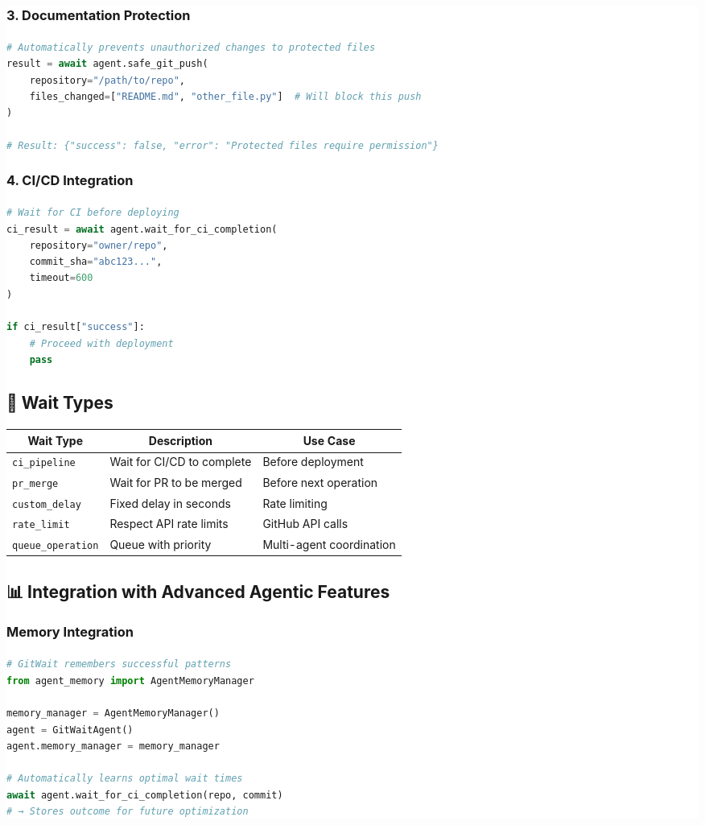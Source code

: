 ### 3. **Documentation Protection**
```python
# Automatically prevents unauthorized changes to protected files
result = await agent.safe_git_push(
    repository="/path/to/repo",
    files_changed=["README.md", "other_file.py"]  # Will block this push
)

# Result: {"success": false, "error": "Protected files require permission"}
```

### 4. **CI/CD Integration**
```python
# Wait for CI before deploying
ci_result = await agent.wait_for_ci_completion(
    repository="owner/repo",
    commit_sha="abc123...",
    timeout=600
)

if ci_result["success"]:
    # Proceed with deployment
    pass
```

## 🔄 Wait Types

| Wait Type | Description | Use Case |
|-----------|-------------|----------|
| `ci_pipeline` | Wait for CI/CD to complete | Before deployment |
| `pr_merge` | Wait for PR to be merged | Before next operation |
| `custom_delay` | Fixed delay in seconds | Rate limiting |
| `rate_limit` | Respect API rate limits | GitHub API calls |
| `queue_operation` | Queue with priority | Multi-agent coordination |

## 📊 Integration with Advanced Agentic Features

### Memory Integration
```python
# GitWait remembers successful patterns
from agent_memory import AgentMemoryManager

memory_manager = AgentMemoryManager()
agent = GitWaitAgent()
agent.memory_manager = memory_manager

# Automatically learns optimal wait times
await agent.wait_for_ci_completion(repo, commit)
# → Stores outcome for future optimization
```
